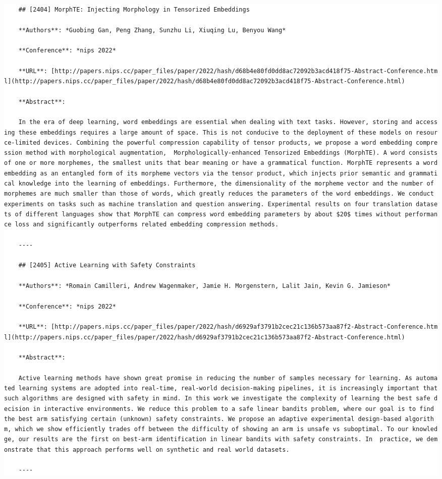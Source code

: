         ## [2404] MorphTE: Injecting Morphology in Tensorized Embeddings

        **Authors**: *Guobing Gan, Peng Zhang, Sunzhu Li, Xiuqing Lu, Benyou Wang*

        **Conference**: *nips 2022*

        **URL**: [http://papers.nips.cc/paper_files/paper/2022/hash/d68b4e80fd0dd8ac72092b3acd418f75-Abstract-Conference.html](http://papers.nips.cc/paper_files/paper/2022/hash/d68b4e80fd0dd8ac72092b3acd418f75-Abstract-Conference.html)

        **Abstract**:

        In the era of deep learning, word embeddings are essential when dealing with text tasks. However, storing and accessing these embeddings requires a large amount of space. This is not conducive to the deployment of these models on resource-limited devices. Combining the powerful compression capability of tensor products, we propose a word embedding compression method with morphological augmentation,  Morphologically-enhanced Tensorized Embeddings (MorphTE). A word consists of one or more morphemes, the smallest units that bear meaning or have a grammatical function. MorphTE represents a word embedding as an entangled form of its morpheme vectors via the tensor product, which injects prior semantic and grammatical knowledge into the learning of embeddings. Furthermore, the dimensionality of the morpheme vector and the number of morphemes are much smaller than those of words, which greatly reduces the parameters of the word embeddings. We conduct experiments on tasks such as machine translation and question answering. Experimental results on four translation datasets of different languages show that MorphTE can compress word embedding parameters by about $20$ times without performance loss and significantly outperforms related embedding compression methods.

        ----

        ## [2405] Active Learning with Safety Constraints

        **Authors**: *Romain Camilleri, Andrew Wagenmaker, Jamie H. Morgenstern, Lalit Jain, Kevin G. Jamieson*

        **Conference**: *nips 2022*

        **URL**: [http://papers.nips.cc/paper_files/paper/2022/hash/d6929af3791b2cec21c136b573aa87f2-Abstract-Conference.html](http://papers.nips.cc/paper_files/paper/2022/hash/d6929af3791b2cec21c136b573aa87f2-Abstract-Conference.html)

        **Abstract**:

        Active learning methods have shown great promise in reducing the number of samples necessary for learning. As automated learning systems are adopted into real-time, real-world decision-making pipelines, it is increasingly important that such algorithms are designed with safety in mind. In this work we investigate the complexity of learning the best safe decision in interactive environments. We reduce this problem to a safe linear bandits problem, where our goal is to find the best arm satisfying certain (unknown) safety constraints. We propose an adaptive experimental design-based algorithm, which we show efficiently trades off between the difficulty of showing an arm is unsafe vs suboptimal. To our knowledge, our results are the first on best-arm identification in linear bandits with safety constraints. In  practice, we demonstrate that this approach performs well on synthetic and real world datasets.

        ----
